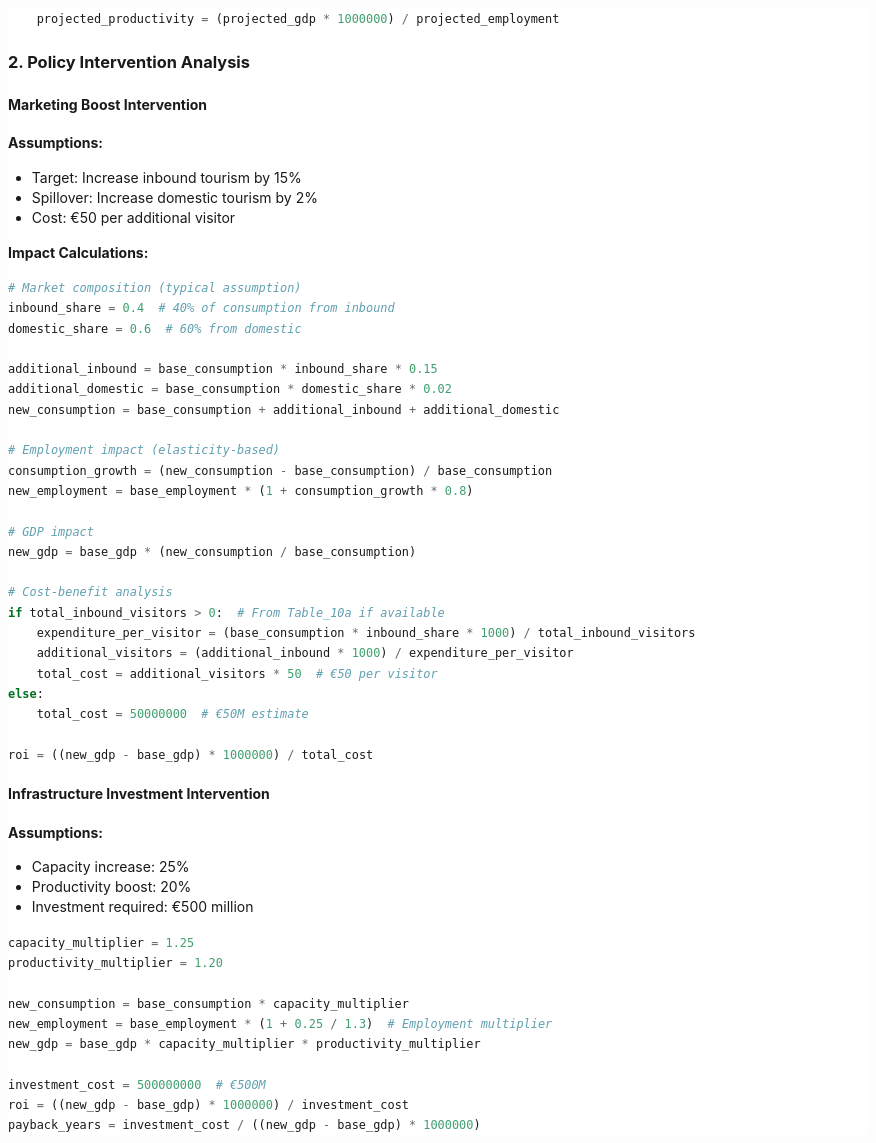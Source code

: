 ```python
    projected_productivity = (projected_gdp * 1000000) / projected_employment
```

### 2. Policy Intervention Analysis

#### Marketing Boost Intervention
**Assumptions:**
- Target: Increase inbound tourism by 15%
- Spillover: Increase domestic tourism by 2%
- Cost: €50 per additional visitor

**Impact Calculations:**
```python
# Market composition (typical assumption)
inbound_share = 0.4  # 40% of consumption from inbound
domestic_share = 0.6  # 60% from domestic

additional_inbound = base_consumption * inbound_share * 0.15
additional_domestic = base_consumption * domestic_share * 0.02
new_consumption = base_consumption + additional_inbound + additional_domestic

# Employment impact (elasticity-based)
consumption_growth = (new_consumption - base_consumption) / base_consumption
new_employment = base_employment * (1 + consumption_growth * 0.8)

# GDP impact
new_gdp = base_gdp * (new_consumption / base_consumption)

# Cost-benefit analysis
if total_inbound_visitors > 0:  # From Table_10a if available
    expenditure_per_visitor = (base_consumption * inbound_share * 1000) / total_inbound_visitors
    additional_visitors = (additional_inbound * 1000) / expenditure_per_visitor
    total_cost = additional_visitors * 50  # €50 per visitor
else:
    total_cost = 50000000  # €50M estimate

roi = ((new_gdp - base_gdp) * 1000000) / total_cost
```

#### Infrastructure Investment Intervention
**Assumptions:**
- Capacity increase: 25%
- Productivity boost: 20%
- Investment required: €500 million

```python
capacity_multiplier = 1.25
productivity_multiplier = 1.20

new_consumption = base_consumption * capacity_multiplier
new_employment = base_employment * (1 + 0.25 / 1.3)  # Employment multiplier
new_gdp = base_gdp * capacity_multiplier * productivity_multiplier

investment_cost = 500000000  # €500M
roi = ((new_gdp - base_gdp) * 1000000) / investment_cost
payback_years = investment_cost / ((new_gdp - base_gdp) * 1000000)
```
